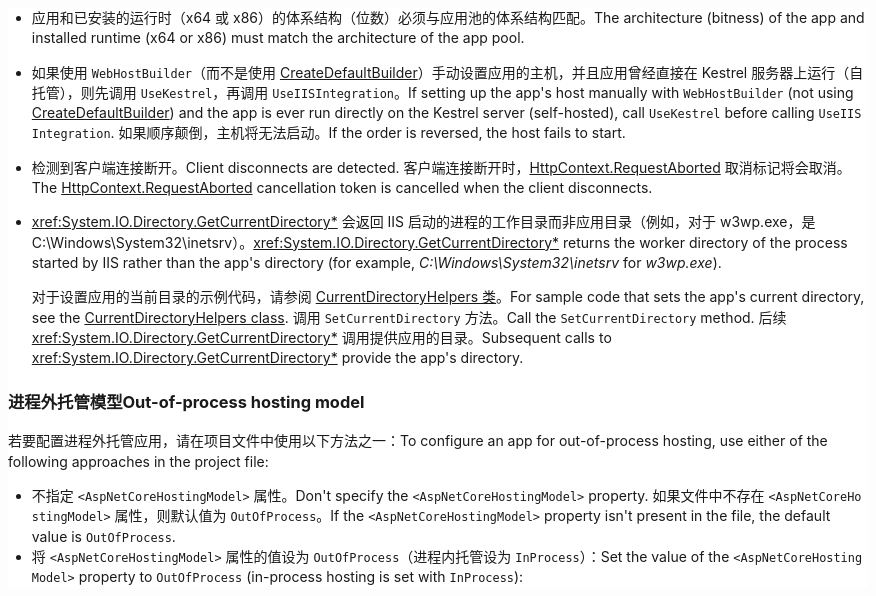 * <span data-ttu-id="e9220-125">应用和已安装的运行时（x64 或 x86）的体系结构（位数）必须与应用池的体系结构匹配。</span><span class="sxs-lookup"><span data-stu-id="e9220-125">The architecture (bitness) of the app and installed runtime (x64 or x86) must match the architecture of the app pool.</span></span>

* <span data-ttu-id="e9220-126">如果使用 `WebHostBuilder`（而不是使用 [CreateDefaultBuilder](xref:fundamentals/host/web-host#set-up-a-host)）手动设置应用的主机，并且应用曾经直接在 Kestrel 服务器上运行（自托管），则先调用 `UseKestrel`，再调用 `UseIISIntegration`。</span><span class="sxs-lookup"><span data-stu-id="e9220-126">If setting up the app's host manually with `WebHostBuilder` (not using [CreateDefaultBuilder](xref:fundamentals/host/web-host#set-up-a-host)) and the app is ever run directly on the Kestrel server (self-hosted), call `UseKestrel` before calling `UseIISIntegration`.</span></span> <span data-ttu-id="e9220-127">如果顺序颠倒，主机将无法启动。</span><span class="sxs-lookup"><span data-stu-id="e9220-127">If the order is reversed, the host fails to start.</span></span>

* <span data-ttu-id="e9220-128">检测到客户端连接断开。</span><span class="sxs-lookup"><span data-stu-id="e9220-128">Client disconnects are detected.</span></span> <span data-ttu-id="e9220-129">客户端连接断开时，[HttpContext.RequestAborted](xref:Microsoft.AspNetCore.Http.HttpContext.RequestAborted*) 取消标记将会取消。</span><span class="sxs-lookup"><span data-stu-id="e9220-129">The [HttpContext.RequestAborted](xref:Microsoft.AspNetCore.Http.HttpContext.RequestAborted*) cancellation token is cancelled when the client disconnects.</span></span>

* <span data-ttu-id="e9220-130"><xref:System.IO.Directory.GetCurrentDirectory*> 会返回 IIS 启动的进程的工作目录而非应用目录（例如，对于 w3wp.exe，是 C:\Windows\System32\inetsrv）。</span><span class="sxs-lookup"><span data-stu-id="e9220-130"><xref:System.IO.Directory.GetCurrentDirectory*> returns the worker directory of the process started by IIS rather than the app's directory (for example, *C:\Windows\System32\inetsrv* for *w3wp.exe*).</span></span>

  <span data-ttu-id="e9220-131">对于设置应用的当前目录的示例代码，请参阅 [CurrentDirectoryHelpers 类](https://github.com/aspnet/Docs/tree/master/aspnetcore/host-and-deploy/aspnet-core-module/samples_snapshot/2.x/CurrentDirectoryHelpers.cs)。</span><span class="sxs-lookup"><span data-stu-id="e9220-131">For sample code that sets the app's current directory, see the [CurrentDirectoryHelpers class](https://github.com/aspnet/Docs/tree/master/aspnetcore/host-and-deploy/aspnet-core-module/samples_snapshot/2.x/CurrentDirectoryHelpers.cs).</span></span> <span data-ttu-id="e9220-132">调用 `SetCurrentDirectory` 方法。</span><span class="sxs-lookup"><span data-stu-id="e9220-132">Call the `SetCurrentDirectory` method.</span></span> <span data-ttu-id="e9220-133">后续 <xref:System.IO.Directory.GetCurrentDirectory*> 调用提供应用的目录。</span><span class="sxs-lookup"><span data-stu-id="e9220-133">Subsequent calls to <xref:System.IO.Directory.GetCurrentDirectory*> provide the app's directory.</span></span>

### <a name="out-of-process-hosting-model"></a><span data-ttu-id="e9220-134">进程外托管模型</span><span class="sxs-lookup"><span data-stu-id="e9220-134">Out-of-process hosting model</span></span>

<span data-ttu-id="e9220-135">若要配置进程外托管应用，请在项目文件中使用以下方法之一：</span><span class="sxs-lookup"><span data-stu-id="e9220-135">To configure an app for out-of-process hosting, use either of the following approaches in the project file:</span></span>

* <span data-ttu-id="e9220-136">不指定 `<AspNetCoreHostingModel>` 属性。</span><span class="sxs-lookup"><span data-stu-id="e9220-136">Don't specify the `<AspNetCoreHostingModel>` property.</span></span> <span data-ttu-id="e9220-137">如果文件中不存在 `<AspNetCoreHostingModel>` 属性，则默认值为 `OutOfProcess`。</span><span class="sxs-lookup"><span data-stu-id="e9220-137">If the `<AspNetCoreHostingModel>` property isn't present in the file, the default value is `OutOfProcess`.</span></span>
* <span data-ttu-id="e9220-138">将 `<AspNetCoreHostingModel>` 属性的值设为 `OutOfProcess`（进程内托管设为 `InProcess`）：</span><span class="sxs-lookup"><span data-stu-id="e9220-138">Set the value of the `<AspNetCoreHostingModel>` property to `OutOfProcess` (in-process hosting is set with `InProcess`):</span></span>
